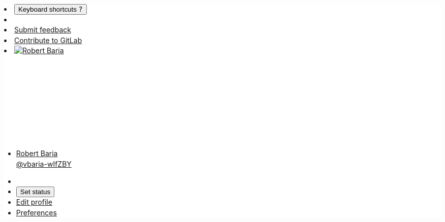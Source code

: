 </li>
<li>
<button class="js-shortcuts-modal-trigger" type="button">
Keyboard shortcuts
<kbd aria-hidden="true" class="flat float-right">?</kbd>
</button>
</li>
<li class="divider"></li>
<li>
<a href="https://about.gitlab.com/submit-feedback">Submit feedback</a>
</li>
<li>
<a target="_blank" class="text-nowrap" href="https://about.gitlab.com/contributing">Contribute to GitLab
</a>
</li>

</ul>

</div>
</li>
<li class="nav-item header-user js-nav-user-dropdown dropdown" data-qa-selector="user_menu" data-track-action="click_dropdown" data-track-label="profile_dropdown" data-track-value="">
<a class="header-user-dropdown-toggle" data-toggle="dropdown" href="https://gt.bootcampcontent.com/vbaria-wIfZBY"><img width="23" height="23" class="header-user-avatar qa-user-avatar js-lazy-loaded qa-js-lazy-loaded" alt="Robert Baria" src="./09-SQL_02-Homework_Instructions_README_files/2a8c816cae341f4e865b53d2e014c358" loading="lazy">

<svg class="s16 caret-down" data-testid="chevron-down-icon"><use href="/assets/icons-74e006cef5a76d001c81e4dda159833de67bd6dbd16e42db899bbe43f2a76cf2.svg#chevron-down"></use></svg>
</a><div class="dropdown-menu dropdown-menu-right">
<ul>
<li class="current-user">
<a class="gl-line-height-20!" data-user="vbaria-wIfZBY" data-testid="user-profile-link" data-qa-selector="user_profile_link" href="https://gt.bootcampcontent.com/vbaria-wIfZBY"><div class="gl-font-weight-bold">
Robert Baria
</div>
@vbaria-wIfZBY

</a></li>
<li class="divider"></li>
<li>
<button class="gl-button btn btn-link menu-item js-set-status-modal-trigger" type="button">
Set status
</button>
</li>
<li>
<a data-qa-selector="edit_profile_link" href="https://gt.bootcampcontent.com/-/profile">Edit profile</a>
</li>
<li>
<a href="https://gt.bootcampcontent.com/-/profile/preferences">Preferences</a>
</li>


